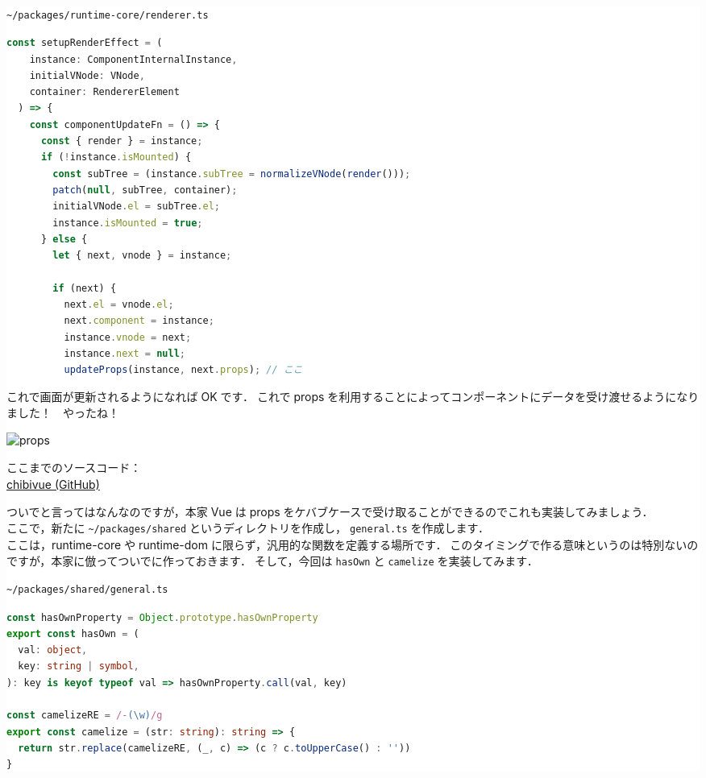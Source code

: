 `~/packages/runtime-core/renderer.ts`

```ts
const setupRenderEffect = (
    instance: ComponentInternalInstance,
    initialVNode: VNode,
    container: RendererElement
  ) => {
    const componentUpdateFn = () => {
      const { render } = instance;
      if (!instance.isMounted) {
        const subTree = (instance.subTree = normalizeVNode(render()));
        patch(null, subTree, container);
        initialVNode.el = subTree.el;
        instance.isMounted = true;
      } else {
        let { next, vnode } = instance;

        if (next) {
          next.el = vnode.el;
          next.component = instance;
          instance.vnode = next;
          instance.next = null;
          updateProps(instance, next.props); // ここ
```

これで画面が更新されるようになれば OK です．
これで props を利用することによってコンポーネントにデータを受け渡せるようになりました！　やったね！

![props](https://raw.githubusercontent.com/chibivue-land/chibivue/main/book/images/props.png)

ここまでのソースコード：  
[chibivue (GitHub)](https://github.com/chibivue-land/chibivue/tree/main/book/impls/10_minimum_example/050_component_system2)

ついでと言ってはなんなのですが，本家 Vue は props をケバブケースで受け取ることができるのでこれも実装してみましょう．  
ここで，新たに `~/packages/shared` というディレクトリを作成し， `general.ts` を作成します．  
ここは，runtime-core や runtime-dom に限らず，汎用的な関数を定義する場所です．
このタイミングで作る意味というのは特別ないのですが，本家に倣ってついでに作っておきます．
そして，今回は `hasOwn` と `camelize` を実装してみます．

`~/packages/shared/general.ts`

```ts
const hasOwnProperty = Object.prototype.hasOwnProperty
export const hasOwn = (
  val: object,
  key: string | symbol,
): key is keyof typeof val => hasOwnProperty.call(val, key)

const camelizeRE = /-(\w)/g
export const camelize = (str: string): string => {
  return str.replace(camelizeRE, (_, c) => (c ? c.toUpperCase() : ''))
}
```
